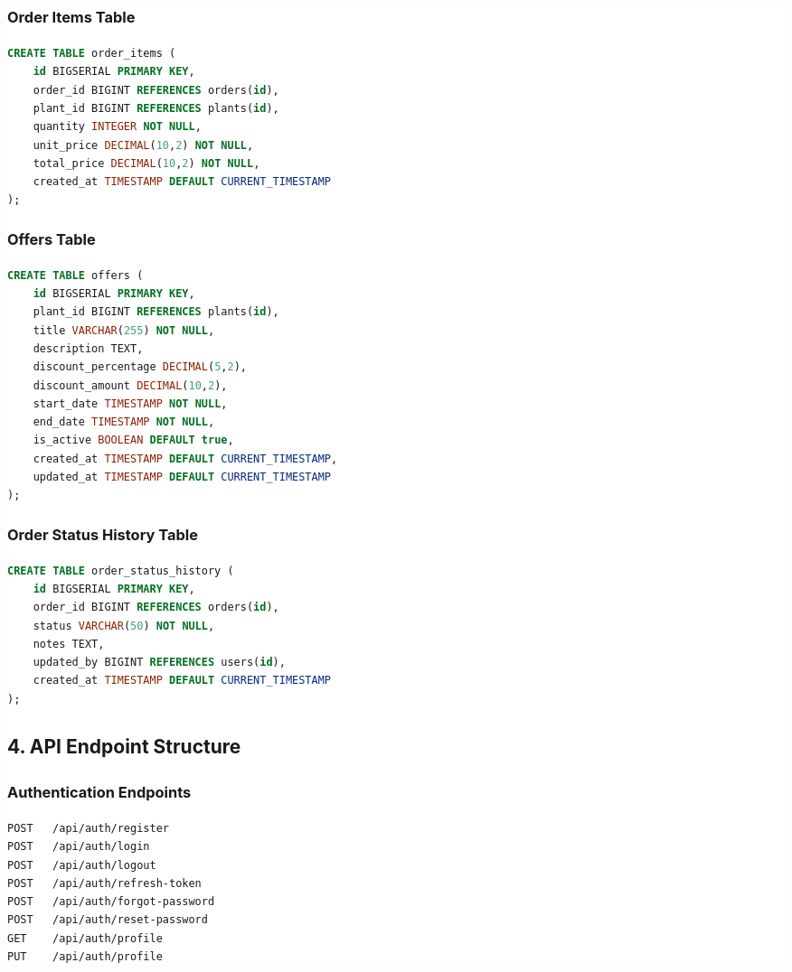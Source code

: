 ### Order Items Table
```sql
CREATE TABLE order_items (
    id BIGSERIAL PRIMARY KEY,
    order_id BIGINT REFERENCES orders(id),
    plant_id BIGINT REFERENCES plants(id),
    quantity INTEGER NOT NULL,
    unit_price DECIMAL(10,2) NOT NULL,
    total_price DECIMAL(10,2) NOT NULL,
    created_at TIMESTAMP DEFAULT CURRENT_TIMESTAMP
);
```

### Offers Table
```sql
CREATE TABLE offers (
    id BIGSERIAL PRIMARY KEY,
    plant_id BIGINT REFERENCES plants(id),
    title VARCHAR(255) NOT NULL,
    description TEXT,
    discount_percentage DECIMAL(5,2),
    discount_amount DECIMAL(10,2),
    start_date TIMESTAMP NOT NULL,
    end_date TIMESTAMP NOT NULL,
    is_active BOOLEAN DEFAULT true,
    created_at TIMESTAMP DEFAULT CURRENT_TIMESTAMP,
    updated_at TIMESTAMP DEFAULT CURRENT_TIMESTAMP
);
```

### Order Status History Table
```sql
CREATE TABLE order_status_history (
    id BIGSERIAL PRIMARY KEY,
    order_id BIGINT REFERENCES orders(id),
    status VARCHAR(50) NOT NULL,
    notes TEXT,
    updated_by BIGINT REFERENCES users(id),
    created_at TIMESTAMP DEFAULT CURRENT_TIMESTAMP
);
```

## 4. API Endpoint Structure

### Authentication Endpoints
```
POST   /api/auth/register
POST   /api/auth/login
POST   /api/auth/logout
POST   /api/auth/refresh-token
POST   /api/auth/forgot-password
POST   /api/auth/reset-password
GET    /api/auth/profile
PUT    /api/auth/profile
```
